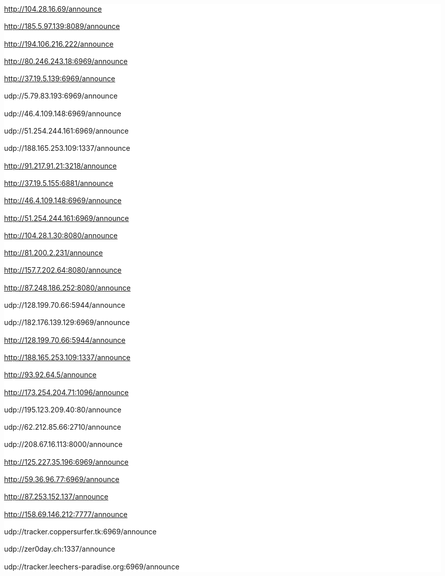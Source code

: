 http://104.28.16.69/announce

http://185.5.97.139:8089/announce

http://194.106.216.222/announce

http://80.246.243.18:6969/announce

http://37.19.5.139:6969/announce

udp://5.79.83.193:6969/announce

udp://46.4.109.148:6969/announce

udp://51.254.244.161:6969/announce

udp://188.165.253.109:1337/announce

http://91.217.91.21:3218/announce

http://37.19.5.155:6881/announce

http://46.4.109.148:6969/announce

http://51.254.244.161:6969/announce

http://104.28.1.30:8080/announce

http://81.200.2.231/announce

http://157.7.202.64:8080/announce

http://87.248.186.252:8080/announce

udp://128.199.70.66:5944/announce

udp://182.176.139.129:6969/announce

http://128.199.70.66:5944/announce

http://188.165.253.109:1337/announce

http://93.92.64.5/announce

http://173.254.204.71:1096/announce

udp://195.123.209.40:80/announce

udp://62.212.85.66:2710/announce

udp://208.67.16.113:8000/announce

http://125.227.35.196:6969/announce

http://59.36.96.77:6969/announce

http://87.253.152.137/announce

http://158.69.146.212:7777/announce

udp://tracker.coppersurfer.tk:6969/announce

udp://zer0day.ch:1337/announce

udp://tracker.leechers-paradise.org:6969/announce
